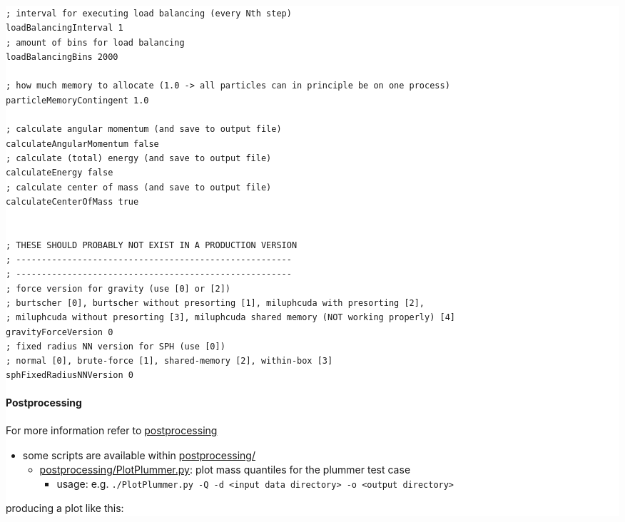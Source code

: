 ```
; interval for executing load balancing (every Nth step)
loadBalancingInterval 1
; amount of bins for load balancing
loadBalancingBins 2000

; how much memory to allocate (1.0 -> all particles can in principle be on one process)
particleMemoryContingent 1.0

; calculate angular momentum (and save to output file)
calculateAngularMomentum false
; calculate (total) energy (and save to output file)
calculateEnergy false
; calculate center of mass (and save to output file)
calculateCenterOfMass true


; THESE SHOULD PROBABLY NOT EXIST IN A PRODUCTION VERSION
; ------------------------------------------------------
; ------------------------------------------------------
; force version for gravity (use [0] or [2])
; burtscher [0], burtscher without presorting [1], miluphcuda with presorting [2],
; miluphcuda without presorting [3], miluphcuda shared memory (NOT working properly) [4]
gravityForceVersion 0
; fixed radius NN version for SPH (use [0])
; normal [0], brute-force [1], shared-memory [2], within-box [3]
sphFixedRadiusNNVersion 0
```

#### Postprocessing

For more information refer to [postprocessing](postprocessing/README.md)

* some scripts are available within [postprocessing/](postprocessing/) 
	* [postprocessing/PlotPlummer.py](postprocessing//PlotPlummer.py): plot mass quantiles for the plummer test case
		* usage: e.g. `./PlotPlummer.py -Q -d <input data directory> -o <output directory>` 

producing a plot like this:
